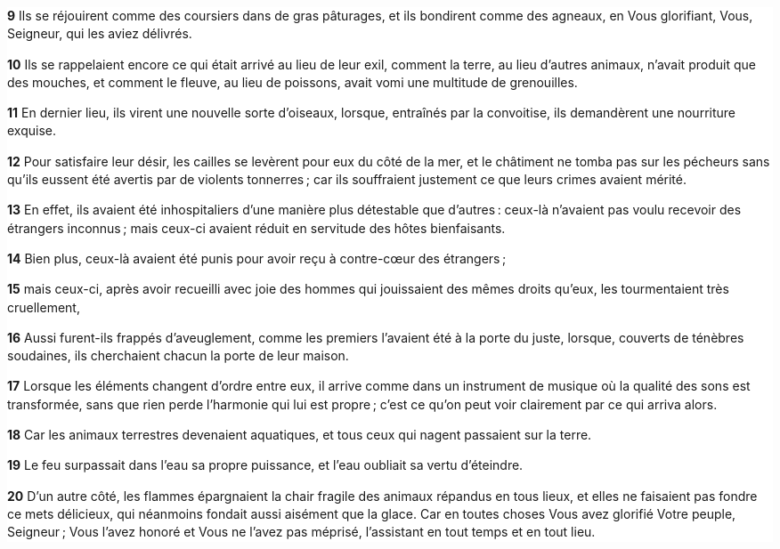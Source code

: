 **9** Ils se réjouirent comme des coursiers dans de gras pâturages, et ils bondirent comme des agneaux, en Vous glorifiant, Vous, Seigneur, qui les aviez délivrés.

**10** Ils se rappelaient encore ce qui était arrivé au lieu de leur exil, comment la terre, au lieu d’autres animaux, n’avait produit que des mouches, et comment le fleuve, au lieu de poissons, avait vomi une multitude de grenouilles.

**11** En dernier lieu, ils virent une nouvelle sorte d’oiseaux, lorsque, entraînés par la convoitise, ils demandèrent une nourriture exquise.

**12** Pour satisfaire leur désir, les cailles se levèrent pour eux du côté de la mer, et le châtiment ne tomba pas sur les pécheurs sans qu’ils eussent été avertis par de violents tonnerres ; car ils souffraient justement ce que leurs crimes avaient mérité.

**13** En effet, ils avaient été inhospitaliers d’une manière plus détestable que d’autres : ceux-là n’avaient pas voulu recevoir des étrangers inconnus ; mais ceux-ci avaient réduit en servitude des hôtes bienfaisants.

**14** Bien plus, ceux-là avaient été punis pour avoir reçu à contre-cœur des étrangers ;

**15** mais ceux-ci, après avoir recueilli avec joie des hommes qui jouissaient des mêmes droits qu’eux, les tourmentaient très cruellement,

**16** Aussi furent-ils frappés d’aveuglement, comme les premiers l’avaient été à la porte du juste, lorsque, couverts de ténèbres soudaines, ils cherchaient chacun la porte de leur maison.

**17** Lorsque les éléments changent d’ordre entre eux, il arrive comme dans un instrument de musique où la qualité des sons est transformée, sans que rien perde l’harmonie qui lui est propre ; c’est ce qu’on peut voir clairement par ce qui arriva alors.

**18** Car les animaux terrestres devenaient aquatiques, et tous ceux qui nagent passaient sur la terre.

**19** Le feu surpassait dans l’eau sa propre puissance, et l’eau oubliait sa vertu d’éteindre.

**20** D’un autre côté, les flammes épargnaient la chair fragile des animaux répandus en tous lieux, et elles ne faisaient pas fondre ce mets délicieux, qui néanmoins fondait aussi aisément que la glace. Car en toutes choses Vous avez glorifié Votre peuple, Seigneur ; Vous l’avez honoré et Vous ne l’avez pas méprisé, l’assistant en tout temps et en tout lieu.
